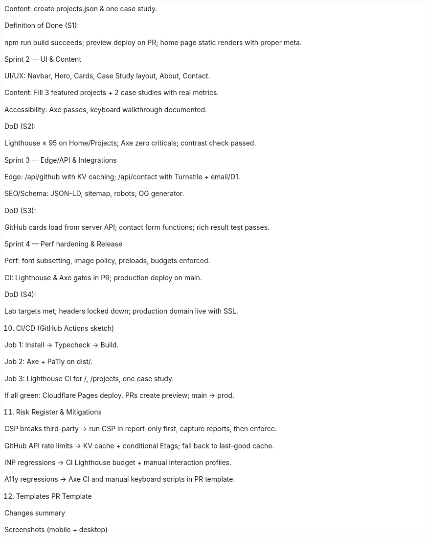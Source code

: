 Content: create projects.json & one case study.

Definition of Done (S1):

npm run build succeeds; preview deploy on PR; home page static renders with proper meta.

Sprint 2 — UI & Content

UI/UX: Navbar, Hero, Cards, Case Study layout, About, Contact.

Content: Fill 3 featured projects + 2 case studies with real metrics.

Accessibility: Axe passes, keyboard walkthrough documented.

DoD (S2):

Lighthouse ≥ 95 on Home/Projects; Axe zero criticals; contrast check passed.

Sprint 3 — Edge/API & Integrations

Edge: /api/github with KV caching; /api/contact with Turnstile + email/D1.

SEO/Schema: JSON-LD, sitemap, robots; OG generator.

DoD (S3):

GitHub cards load from server API; contact form functions; rich result test passes.

Sprint 4 — Perf hardening & Release

Perf: font subsetting, image policy, preloads, budgets enforced.

CI: Lighthouse & Axe gates in PR; production deploy on main.

DoD (S4):

Lab targets met; headers locked down; production domain live with SSL.

10. CI/CD (GitHub Actions sketch)

Job 1: Install → Typecheck → Build.

Job 2: Axe + Pa11y on dist/.

Job 3: Lighthouse CI for /, /projects, one case study.

If all green: Cloudflare Pages deploy. PRs create preview; main → prod.

11. Risk Register & Mitigations

CSP breaks third-party → run CSP in report-only first, capture reports, then enforce.

GitHub API rate limits → KV cache + conditional Etags; fall back to last-good cache.

INP regressions → CI Lighthouse budget + manual interaction profiles.

A11y regressions → Axe CI and manual keyboard scripts in PR template.

12. Templates
    PR Template

Changes summary

Screenshots (mobile + desktop)
